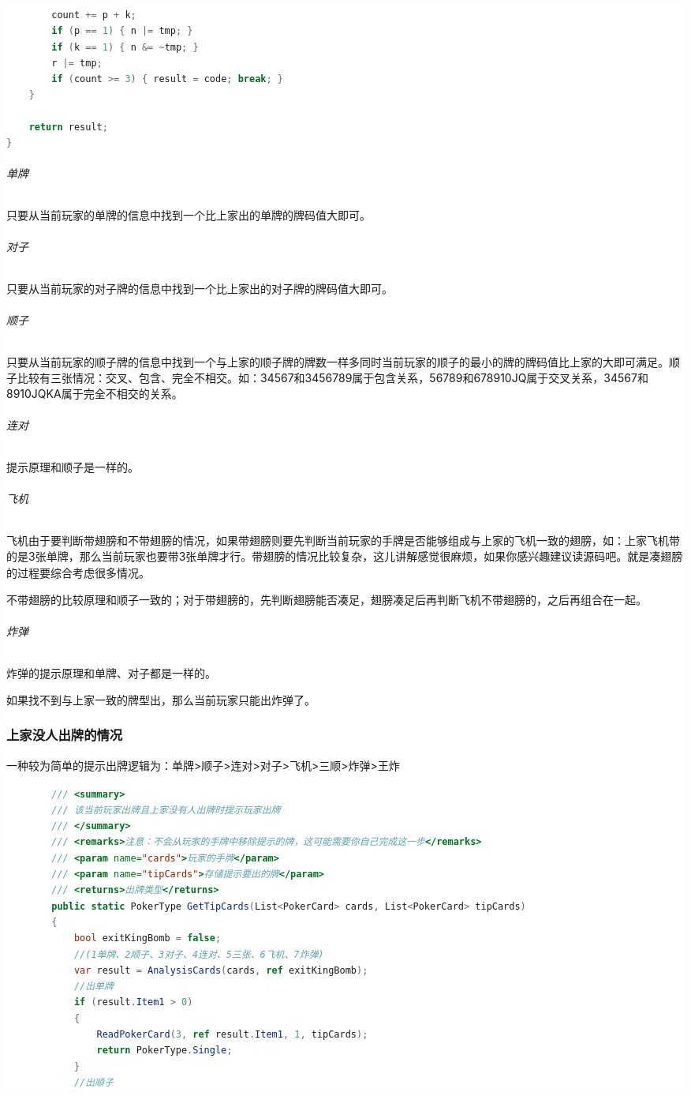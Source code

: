 ```C#
        count += p + k;
        if (p == 1) { n |= tmp; }
        if (k == 1) { n &= ~tmp; }
        r |= tmp;
        if (count >= 3) { result = code; break; }
    }

    return result;
}

```



###### 单牌

只要从当前玩家的单牌的信息中找到一个比上家出的单牌的牌码值大即可。

###### 对子

只要从当前玩家的对子牌的信息中找到一个比上家出的对子牌的牌码值大即可。

###### 顺子

只要从当前玩家的顺子牌的信息中找到一个与上家的顺子牌的牌数一样多同时当前玩家的顺子的最小的牌的牌码值比上家的大即可满足。顺子比较有三张情况：交叉、包含、完全不相交。如：34567和3456789属于包含关系，56789和678910JQ属于交叉关系，34567和8910JQKA属于完全不相交的关系。

###### 连对

提示原理和顺子是一样的。

###### 飞机

飞机由于要判断带翅膀和不带翅膀的情况，如果带翅膀则要先判断当前玩家的手牌是否能够组成与上家的飞机一致的翅膀，如：上家飞机带的是3张单牌，那么当前玩家也要带3张单牌才行。带翅膀的情况比较复杂，这儿讲解感觉很麻烦，如果你感兴趣建议读源码吧。就是凑翅膀的过程要综合考虑很多情况。

不带翅膀的比较原理和顺子一致的；对于带翅膀的，先判断翅膀能否凑足，翅膀凑足后再判断飞机不带翅膀的，之后再组合在一起。

###### 炸弹

炸弹的提示原理和单牌、对子都是一样的。



如果找不到与上家一致的牌型出，那么当前玩家只能出炸弹了。



### 上家没人出牌的情况

一种较为简单的提示出牌逻辑为：单牌>顺子>连对>对子>飞机>三顺>炸弹>王炸

```C#
        /// <summary>
        /// 该当前玩家出牌且上家没有人出牌时提示玩家出牌
        /// </summary>
        /// <remarks>注意：不会从玩家的手牌中移除提示的牌，这可能需要你自己完成这一步</remarks>
        /// <param name="cards">玩家的手牌</param>
        /// <param name="tipCards">存储提示要出的牌</param>
        /// <returns>出牌类型</returns>
        public static PokerType GetTipCards(List<PokerCard> cards, List<PokerCard> tipCards)
        {
            bool exitKingBomb = false;
            //(1单牌、2顺子、3对子、4连对、5三张、6飞机、7炸弹)
            var result = AnalysisCards(cards, ref exitKingBomb);
            //出单牌
            if (result.Item1 > 0)
            {
                ReadPokerCard(3, ref result.Item1, 1, tipCards);
                return PokerType.Single;
            }
            //出顺子
```